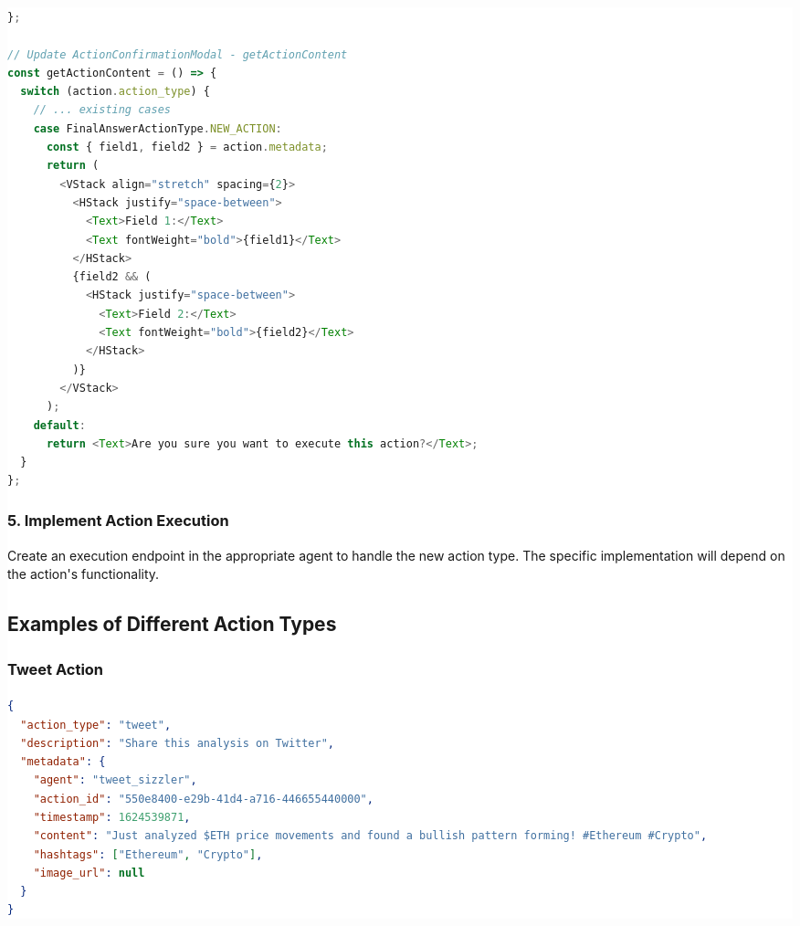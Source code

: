 ```typescript
};

// Update ActionConfirmationModal - getActionContent
const getActionContent = () => {
  switch (action.action_type) {
    // ... existing cases
    case FinalAnswerActionType.NEW_ACTION:
      const { field1, field2 } = action.metadata;
      return (
        <VStack align="stretch" spacing={2}>
          <HStack justify="space-between">
            <Text>Field 1:</Text>
            <Text fontWeight="bold">{field1}</Text>
          </HStack>
          {field2 && (
            <HStack justify="space-between">
              <Text>Field 2:</Text>
              <Text fontWeight="bold">{field2}</Text>
            </HStack>
          )}
        </VStack>
      );
    default:
      return <Text>Are you sure you want to execute this action?</Text>;
  }
};
```

### 5. Implement Action Execution

Create an execution endpoint in the appropriate agent to handle the new action type. The specific implementation will depend on the action's functionality.

## Examples of Different Action Types

### Tweet Action

```json
{
  "action_type": "tweet",
  "description": "Share this analysis on Twitter",
  "metadata": {
    "agent": "tweet_sizzler",
    "action_id": "550e8400-e29b-41d4-a716-446655440000",
    "timestamp": 1624539871,
    "content": "Just analyzed $ETH price movements and found a bullish pattern forming! #Ethereum #Crypto",
    "hashtags": ["Ethereum", "Crypto"],
    "image_url": null
  }
}
```
